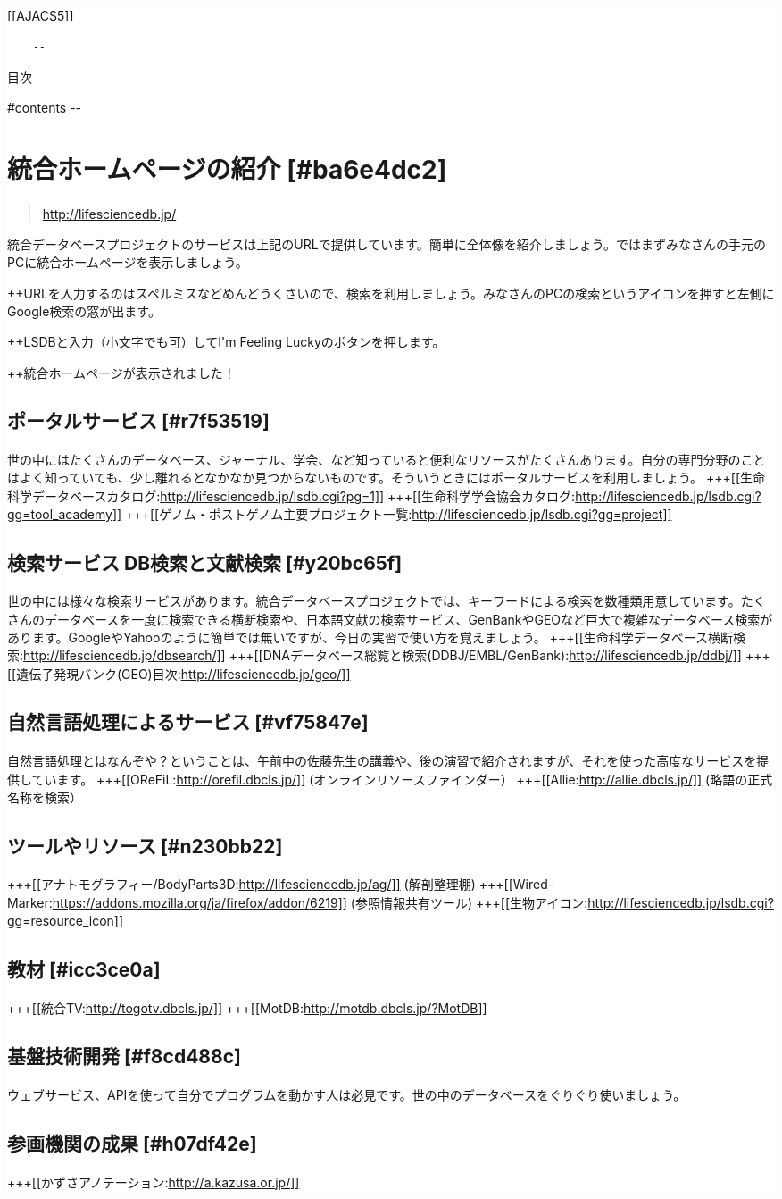 [[AJACS5]]

        --
目次

#contents
        --
#  統合ホームページの紹介 [#ba6e4dc2]
> http://lifesciencedb.jp/

統合データベースプロジェクトのサービスは上記のURLで提供しています。簡単に全体像を紹介しましょう。ではまずみなさんの手元のPCに統合ホームページを表示しましょう。

++URLを入力するのはスペルミスなどめんどうくさいので、検索を利用しましょう。みなさんのPCの検索というアイコンを押すと左側にGoogle検索の窓が出ます。

++LSDBと入力（小文字でも可）してI'm Feeling Luckyのボタンを押します。

++統合ホームページが表示されました！

## ポータルサービス [#r7f53519]
世の中にはたくさんのデータベース、ジャーナル、学会、など知っていると便利なリソースがたくさんあります。自分の専門分野のことはよく知っていても、少し離れるとなかなか見つからないものです。そういうときにはポータルサービスを利用しましょう。
+++[[生命科学データベースカタログ:http://lifesciencedb.jp/lsdb.cgi?pg=1]]
+++[[生命科学学会協会カタログ:http://lifesciencedb.jp/lsdb.cgi?gg=tool_academy]]
+++[[ゲノム・ポストゲノム主要プロジェクト一覧:http://lifesciencedb.jp/lsdb.cgi?gg=project]]
## 検索サービス DB検索と文献検索 [#y20bc65f]
世の中には様々な検索サービスがあります。統合データベースプロジェクトでは、キーワードによる検索を数種類用意しています。たくさんのデータベースを一度に検索できる横断検索や、日本語文献の検索サービス、GenBankやGEOなど巨大で複雑なデータベース検索があります。GoogleやYahooのように簡単では無いですが、今日の実習で使い方を覚えましょう。
+++[[生命科学データベース横断検索:http://lifesciencedb.jp/dbsearch/]]
+++[[DNAデータベース総覧と検索(DDBJ/EMBL/GenBank):http://lifesciencedb.jp/ddbj/]]
+++[[遺伝子発現バンク(GEO)目次:http://lifesciencedb.jp/geo/]]
## 自然言語処理によるサービス [#vf75847e]
自然言語処理とはなんぞや？ということは、午前中の佐藤先生の講義や、後の演習で紹介されますが、それを使った高度なサービスを提供しています。
+++[[OReFiL:http://orefil.dbcls.jp/]] (オンラインリソースファインダー）
+++[[Allie:http://allie.dbcls.jp/]] (略語の正式名称を検索）
## ツールやリソース [#n230bb22]
+++[[アナトモグラフィー/BodyParts3D:http://lifesciencedb.jp/ag/]] (解剖整理棚)
+++[[Wired-Marker:https://addons.mozilla.org/ja/firefox/addon/6219]] (参照情報共有ツール)
+++[[生物アイコン:http://lifesciencedb.jp/lsdb.cgi?gg=resource_icon]]
## 教材 [#icc3ce0a]
+++[[統合TV:http://togotv.dbcls.jp/]]
+++[[MotDB:http://motdb.dbcls.jp/?MotDB]]
## 基盤技術開発 [#f8cd488c]
ウェブサービス、APIを使って自分でプログラムを動かす人は必見です。世の中のデータベースをぐりぐり使いましょう。
## 参画機関の成果 [#h07df42e]
+++[[かずさアノテーション:http://a.kazusa.or.jp/]]
